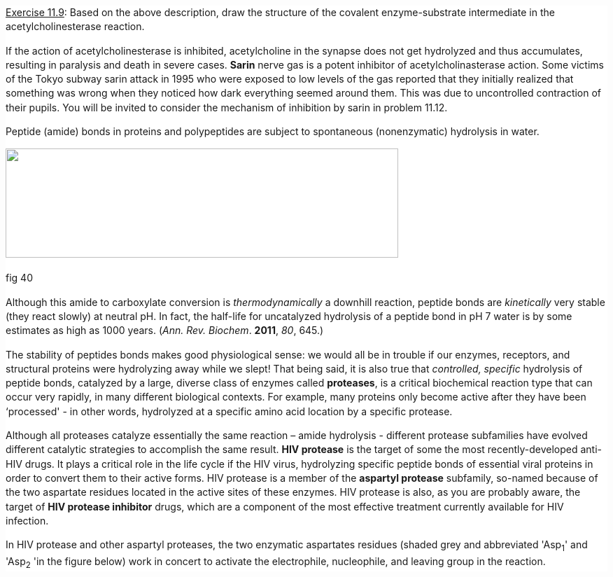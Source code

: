 <u>Exercise 11.9</u>: Based on the above description, draw the structure
of the covalent enzyme-substrate intermediate in the
acetylcholinesterase reaction.

If the action of acetylcholinesterase is inhibited, acetylcholine in the
synapse does not get hydrolyzed and thus accumulates, resulting in
paralysis and death in severe cases. **Sarin** nerve gas is a potent
inhibitor of acetylcholinasterase action. Some victims of the Tokyo
subway sarin attack in 1995 who were exposed to low levels of the gas
reported that they initially realized that something was wrong when they
noticed how dark everything seemed around them. This was due to
uncontrolled contraction of their pupils. You will be invited to
consider the mechanism of inhibition by sarin in problem 11.12.

Peptide (amide) bonds in proteins and polypeptides are subject to
spontaneous (nonenzymatic) hydrolysis in water.

<img src="media/image219.emf"
style="width:5.84444in;height:1.62222in" />

fig 40

Although this amide to carboxylate conversion is *thermodynamically* a
downhill reaction, peptide bonds are *kinetically* very stable (they
react slowly) at neutral pH. In fact, the half-life for uncatalyzed
hydrolysis of a peptide bond in pH 7 water is by some estimates as high
as 1000 years. (*Ann. Rev. Biochem*. **2011**, *80*, 645.)

The stability of peptides bonds makes good physiological sense: we would
all be in trouble if our enzymes, receptors, and structural proteins
were hydrolyzing away while we slept! That being said, it is also true
that *controlled, specific* hydrolysis of peptide bonds, catalyzed by a
large, diverse class of enzymes called **proteases**, is a critical
biochemical reaction type that can occur very rapidly, in many different
biological contexts. For example, many proteins only become active after
they have been ‘processed' - in other words, hydrolyzed at a specific
amino acid location by a specific protease.

Although all proteases catalyze essentially the same reaction – amide
hydrolysis - different protease subfamilies have evolved different
catalytic strategies to accomplish the same result. **HIV protease** is
the target of some the most recently-developed anti-HIV drugs. It plays
a critical role in the life cycle if the HIV virus, hydrolyzing specific
peptide bonds of essential viral proteins in order to convert them to
their active forms. HIV protease is a member of the **aspartyl
protease** subfamily, so-named because of the two aspartate residues
located in the active sites of these enzymes. HIV protease is also, as
you are probably aware, the target of **HIV protease inhibitor** drugs,
which are a component of the most effective treatment currently
available for HIV infection.

In HIV protease and other aspartyl proteases, the two enzymatic
aspartates residues (shaded grey and abbreviated 'Asp<sub>1</sub>' and
'Asp<sub>2</sub> 'in the figure below) work in concert to activate the
electrophile, nucleophile, and leaving group in the reaction.
